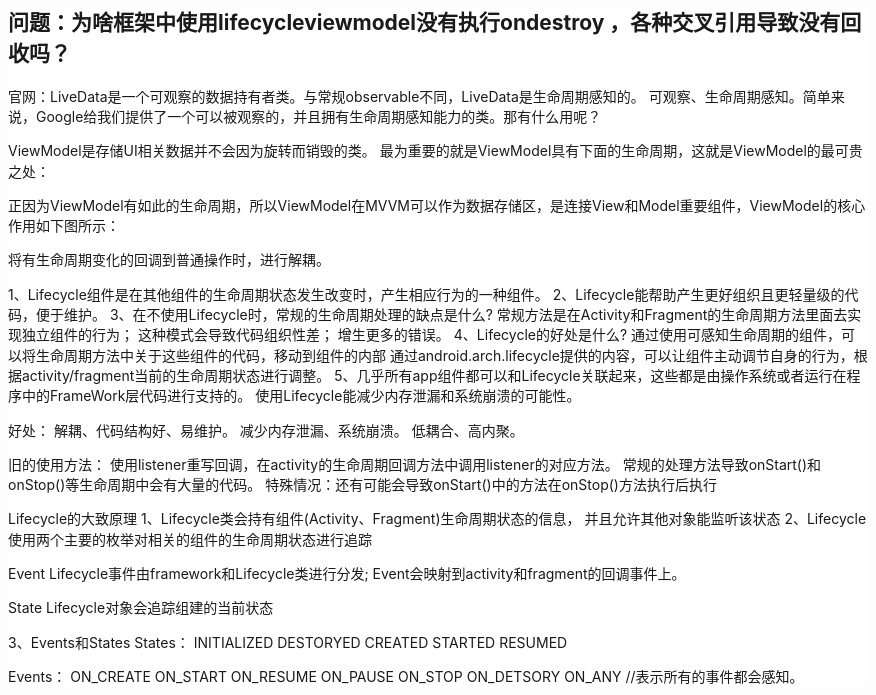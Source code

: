 ## 问题：为啥框架中使用lifecycleviewmodel没有执行ondestroy ，各种交叉引用导致没有回收吗？

官网：LiveData是一个可观察的数据持有者类。与常规observable不同，LiveData是生命周期感知的。
可观察、生命周期感知。简单来说，Google给我们提供了一个可以被观察的，并且拥有生命周期感知能力的类。那有什么用呢？

ViewModel是存储UI相关数据并不会因为旋转而销毁的类。
最为重要的就是ViewModel具有下面的生命周期，这就是ViewModel的最可贵之处：

正因为ViewModel有如此的生命周期，所以ViewModel在MVVM可以作为数据存储区，是连接View和Model重要组件，ViewModel的核心作用如下图所示：

将有生命周期变化的回调到普通操作时，进行解耦。

1、Lifecycle组件是在其他组件的生命周期状态发生改变时，产生相应行为的一种组件。
2、Lifecycle能帮助产生更好组织且更轻量级的代码，便于维护。
3、在不使用Lifecycle时，常规的生命周期处理的缺点是什么?
常规方法是在Activity和Fragment的生命周期方法里面去实现独立组件的行为；
这种模式会导致代码组织性差；
增生更多的错误。
4、Lifecycle的好处是什么?
通过使用可感知生命周期的组件，可以将生命周期方法中关于这些组件的代码，移动到组件的内部
通过android.arch.lifecycle提供的内容，可以让组件主动调节自身的行为，根据activity/fragment当前的生命周期状态进行调整。
5、几乎所有app组件都可以和Lifecycle关联起来，这些都是由操作系统或者运行在程序中的FrameWork层代码进行支持的。
使用Lifecycle能减少内存泄漏和系统崩溃的可能性。

好处：
解耦、代码结构好、易维护。
减少内存泄漏、系统崩溃。
低耦合、高内聚。

旧的使用方法：
使用listener重写回调，在activity的生命周期回调方法中调用listener的对应方法。
常规的处理方法导致onStart()和onStop()等生命周期中会有大量的代码。
特殊情况：还有可能会导致onStart()中的方法在onStop()方法执行后执行


Lifecycle的大致原理
1、Lifecycle类会持有组件(Activity、Fragment)生命周期状态的信息， 并且允许其他对象能监听该状态
2、Lifecycle使用两个主要的枚举对相关的组件的生命周期状态进行追踪

Event
Lifecycle事件由framework和Lifecycle类进行分发;
Event会映射到activity和fragment的回调事件上。

State
Lifecycle对象会追踪组建的当前状态

3、Events和States
States：
INITIALIZED
DESTORYED
CREATED
STARTED
RESUMED

Events：
ON_CREATE
ON_START
ON_RESUME
ON_PAUSE
ON_STOP
ON_DETSORY
ON_ANY //表示所有的事件都会感知。
